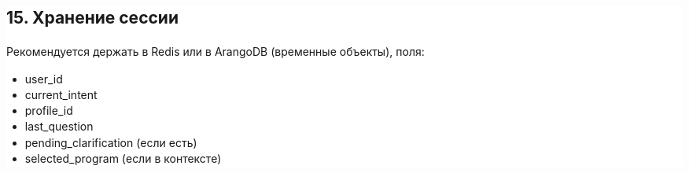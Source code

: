 ## 15. Хранение сессии

Рекомендуется держать в Redis или в ArangoDB (временные объекты), поля:

* user\_id
* current\_intent
* profile\_id
* last\_question
* pending\_clarification (если есть)
* selected\_program (если в контексте)

